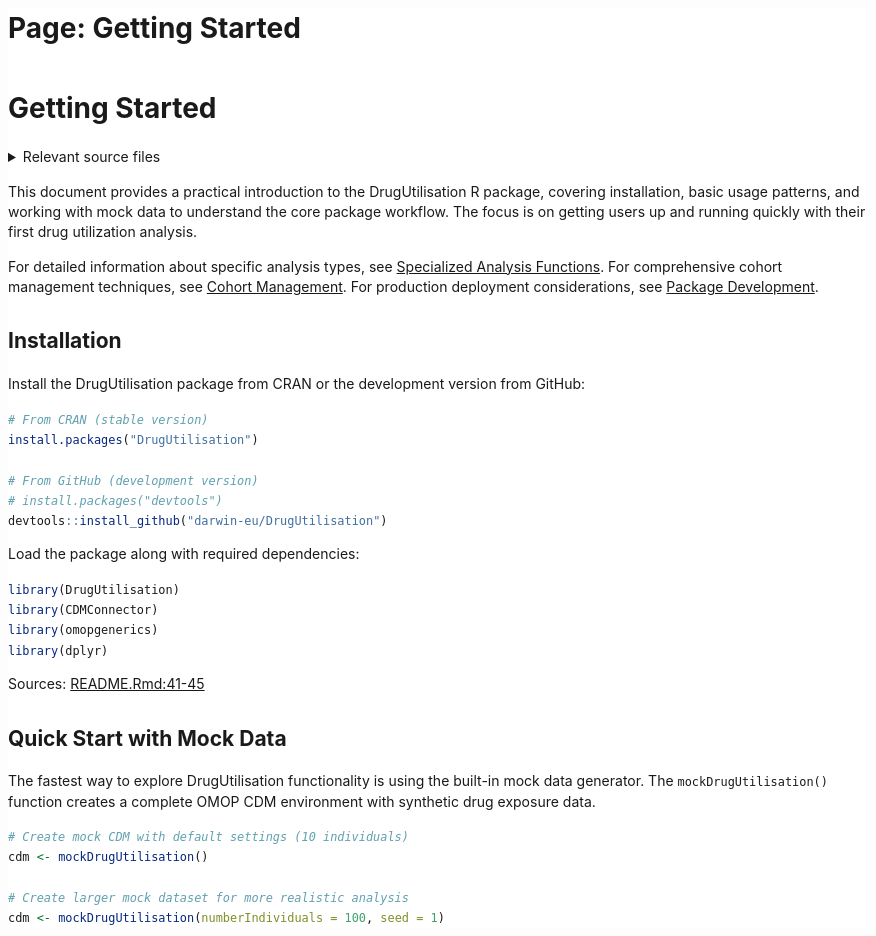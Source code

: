 # Page: Getting Started

# Getting Started

<details><summary>Relevant source files</summary></details>



This document provides a practical introduction to the DrugUtilisation R package, covering installation, basic usage patterns, and working with mock data to understand the core package workflow. The focus is on getting users up and running quickly with their first drug utilization analysis.

For detailed information about specific analysis types, see [Specialized Analysis Functions](#6). For comprehensive cohort management techniques, see [Cohort Management](#4). For production deployment considerations, see [Package Development](#9).

## Installation

Install the DrugUtilisation package from CRAN or the development version from GitHub:

```r
# From CRAN (stable version)
install.packages("DrugUtilisation")

# From GitHub (development version)
# install.packages("devtools")
devtools::install_github("darwin-eu/DrugUtilisation")
```

Load the package along with required dependencies:

```r
library(DrugUtilisation)
library(CDMConnector)
library(omopgenerics)
library(dplyr)
```

Sources: [README.Rmd:41-45]()

## Quick Start with Mock Data

The fastest way to explore DrugUtilisation functionality is using the built-in mock data generator. The `mockDrugUtilisation()` function creates a complete OMOP CDM environment with synthetic drug exposure data.

```r
# Create mock CDM with default settings (10 individuals)
cdm <- mockDrugUtilisation()

# Create larger mock dataset for more realistic analysis
cdm <- mockDrugUtilisation(numberIndividuals = 100, seed = 1)
```
